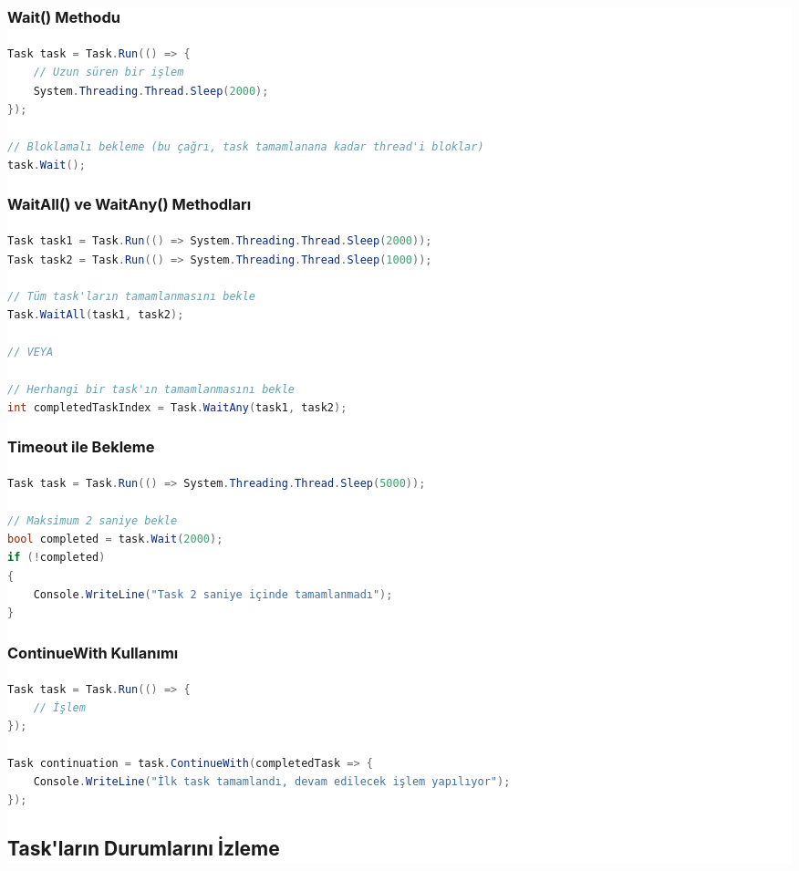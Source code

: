 ### Wait() Methodu

```csharp
Task task = Task.Run(() => {
    // Uzun süren bir işlem
    System.Threading.Thread.Sleep(2000);
});

// Bloklamalı bekleme (bu çağrı, task tamamlanana kadar thread'i bloklar)
task.Wait();
```

### WaitAll() ve WaitAny() Methodları

```csharp
Task task1 = Task.Run(() => System.Threading.Thread.Sleep(2000));
Task task2 = Task.Run(() => System.Threading.Thread.Sleep(1000));

// Tüm task'ların tamamlanmasını bekle
Task.WaitAll(task1, task2);

// VEYA

// Herhangi bir task'ın tamamlanmasını bekle
int completedTaskIndex = Task.WaitAny(task1, task2);
```

### Timeout ile Bekleme

```csharp
Task task = Task.Run(() => System.Threading.Thread.Sleep(5000));

// Maksimum 2 saniye bekle
bool completed = task.Wait(2000);
if (!completed)
{
    Console.WriteLine("Task 2 saniye içinde tamamlanmadı");
}
```

### ContinueWith Kullanımı

```csharp
Task task = Task.Run(() => {
    // İşlem
});

Task continuation = task.ContinueWith(completedTask => {
    Console.WriteLine("İlk task tamamlandı, devam edilecek işlem yapılıyor");
});
```

## Task'ların Durumlarını İzleme
